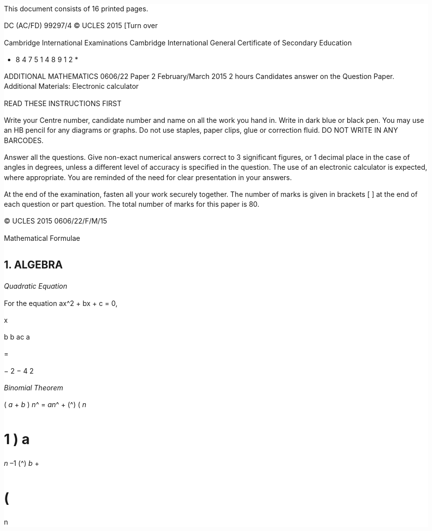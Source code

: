  This document consists of 16 printed pages. 

 DC (AC/FD) 99297/4 © UCLES 2015 [Turn over 

 Cambridge International Examinations Cambridge International General Certificate of Secondary Education 

* 8 4 7 5 1 4 8 9 1 2 * 

 ADDITIONAL MATHEMATICS 0606/22 Paper 2 February/March 2015 2 hours Candidates answer on the Question Paper. Additional Materials: Electronic calculator 

 READ THESE INSTRUCTIONS FIRST 

 Write your Centre number, candidate number and name on all the work you hand in. Write in dark blue or black pen. You may use an HB pencil for any diagrams or graphs. Do not use staples, paper clips, glue or correction fluid. DO NOT WRITE IN ANY BARCODES. 

 Answer all the questions. Give non-exact numerical answers correct to 3 significant figures, or 1 decimal place in the case of angles in degrees, unless a different level of accuracy is specified in the question. The use of an electronic calculator is expected, where appropriate. You are reminded of the need for clear presentation in your answers. 

 At the end of the examination, fasten all your work securely together. The number of marks is given in brackets [ ] at the end of each question or part question. The total number of marks for this paper is 80. 


© UCLES 2015 0606/22/F/M/15 

 Mathematical Formulae 

## 1. ALGEBRA 

_Quadratic Equation_ 

 For the equation ax^2 + bx + c = 0, 

 x 

 b b ac a 

 = 

 − 2 − 4 2 

_Binomial Theorem_ 

( _a_ + _b_ ) _n_^ = _an_^ + (^) ( _n_ 

# 1 ) a 

_n_ –1 (^) _b_ + 

# ( 

 n 

